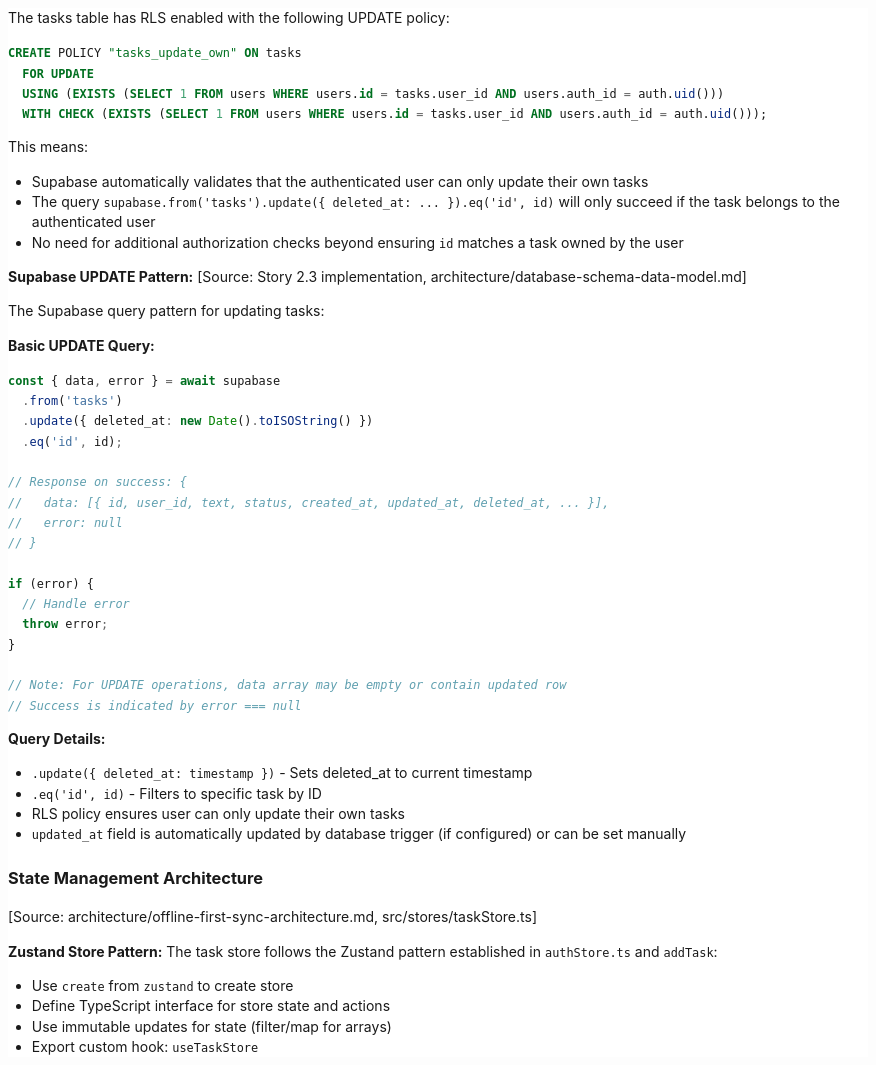 The tasks table has RLS enabled with the following UPDATE policy:
```sql
CREATE POLICY "tasks_update_own" ON tasks
  FOR UPDATE 
  USING (EXISTS (SELECT 1 FROM users WHERE users.id = tasks.user_id AND users.auth_id = auth.uid()))
  WITH CHECK (EXISTS (SELECT 1 FROM users WHERE users.id = tasks.user_id AND users.auth_id = auth.uid()));
```

This means:
- Supabase automatically validates that the authenticated user can only update their own tasks
- The query `supabase.from('tasks').update({ deleted_at: ... }).eq('id', id)` will only succeed if the task belongs to the authenticated user
- No need for additional authorization checks beyond ensuring `id` matches a task owned by the user

**Supabase UPDATE Pattern:**
[Source: Story 2.3 implementation, architecture/database-schema-data-model.md]

The Supabase query pattern for updating tasks:

**Basic UPDATE Query:**
```typescript
const { data, error } = await supabase
  .from('tasks')
  .update({ deleted_at: new Date().toISOString() })
  .eq('id', id);

// Response on success: { 
//   data: [{ id, user_id, text, status, created_at, updated_at, deleted_at, ... }],
//   error: null 
// }

if (error) {
  // Handle error
  throw error;
}

// Note: For UPDATE operations, data array may be empty or contain updated row
// Success is indicated by error === null
```

**Query Details:**
- `.update({ deleted_at: timestamp })` - Sets deleted_at to current timestamp
- `.eq('id', id)` - Filters to specific task by ID
- RLS policy ensures user can only update their own tasks
- `updated_at` field is automatically updated by database trigger (if configured) or can be set manually

### State Management Architecture
[Source: architecture/offline-first-sync-architecture.md, src/stores/taskStore.ts]

**Zustand Store Pattern:**
The task store follows the Zustand pattern established in `authStore.ts` and `addTask`:
- Use `create` from `zustand` to create store
- Define TypeScript interface for store state and actions
- Use immutable updates for state (filter/map for arrays)
- Export custom hook: `useTaskStore`
